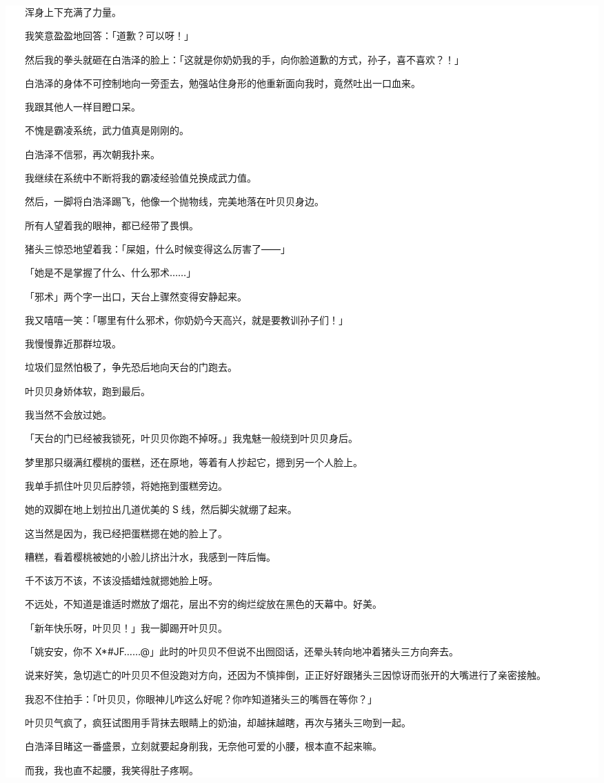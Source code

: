 &emsp;&emsp;浑身上下充满了力量。  
  
&emsp;&emsp;我笑意盈盈地回答：「道歉？可以呀！」  
  
&emsp;&emsp;然后我的拳头就砸在白浩泽的脸上：「这就是你奶奶我的手，向你脸道歉的方式，孙子，喜不喜欢？！」  
  
&emsp;&emsp;白浩泽的身体不可控制地向一旁歪去，勉强站住身形的他重新面向我时，竟然吐出一口血来。  
  
&emsp;&emsp;我跟其他人一样目瞪口呆。  
  
&emsp;&emsp;不愧是霸凌系统，武力值真是刚刚的。  
  
&emsp;&emsp;白浩泽不信邪，再次朝我扑来。  
  
&emsp;&emsp;我继续在系统中不断将我的霸凌经验值兑换成武力值。  
  
&emsp;&emsp;然后，一脚将白浩泽踢飞，他像一个抛物线，完美地落在叶贝贝身边。  
  
&emsp;&emsp;所有人望着我的眼神，都已经带了畏惧。  
  
&emsp;&emsp;猪头三惊恐地望着我：「屎姐，什么时候变得这么厉害了——」  
  
&emsp;&emsp;「她是不是掌握了什么、什么邪术……」  
  
&emsp;&emsp;「邪术」两个字一出口，天台上骤然变得安静起来。  
  
&emsp;&emsp;我又嘻嘻一笑：「哪里有什么邪术，你奶奶今天高兴，就是要教训孙子们！」  
  
&emsp;&emsp;我慢慢靠近那群垃圾。  
  
&emsp;&emsp;垃圾们显然怕极了，争先恐后地向天台的门跑去。  
  
&emsp;&emsp;叶贝贝身娇体软，跑到最后。  
  
&emsp;&emsp;我当然不会放过她。  
  
&emsp;&emsp;「天台的门已经被我锁死，叶贝贝你跑不掉呀。」我鬼魅一般绕到叶贝贝身后。  
  
&emsp;&emsp;梦里那只缀满红樱桃的蛋糕，还在原地，等着有人抄起它，摁到另一个人脸上。  
  
&emsp;&emsp;我单手抓住叶贝贝后脖领，将她拖到蛋糕旁边。  
  
&emsp;&emsp;她的双脚在地上划拉出几道优美的 S 线，然后脚尖就绷了起来。  
  
&emsp;&emsp;这当然是因为，我已经把蛋糕摁在她的脸上了。  
  
&emsp;&emsp;糟糕，看着樱桃被她的小脸儿挤出汁水，我感到一阵后悔。  
  
&emsp;&emsp;千不该万不该，不该没插蜡烛就摁她脸上呀。  
  
&emsp;&emsp;不远处，不知道是谁适时燃放了烟花，层出不穷的绚烂绽放在黑色的天幕中。好美。  
  
&emsp;&emsp;「新年快乐呀，叶贝贝！」我一脚踢开叶贝贝。  
  
&emsp;&emsp;「姚安安，你不 X*#JF……@」此时的叶贝贝不但说不出囫囵话，还晕头转向地冲着猪头三方向奔去。  
  
&emsp;&emsp;说来好笑，急切逃亡的叶贝贝不但没跑对方向，还因为不慎摔倒，正正好好跟猪头三因惊讶而张开的大嘴进行了亲密接触。  
  
&emsp;&emsp;我忍不住拍手：「叶贝贝，你眼神儿咋这么好呢？你咋知道猪头三的嘴唇在等你？」  
  
&emsp;&emsp;叶贝贝气疯了，疯狂试图用手背抹去眼睛上的奶油，却越抹越瞎，再次与猪头三吻到一起。  
  
&emsp;&emsp;白浩泽目睹这一番盛景，立刻就要起身削我，无奈他可爱的小腰，根本直不起来嘛。  
  
&emsp;&emsp;而我，我也直不起腰，我笑得肚子疼啊。  
  
